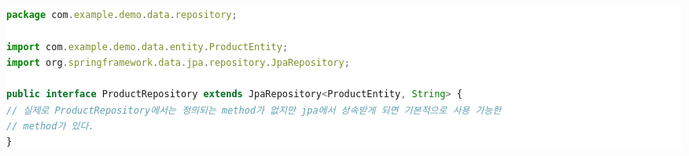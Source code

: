 ```jsx
package com.example.demo.data.repository;

import com.example.demo.data.entity.ProductEntity;
import org.springframework.data.jpa.repository.JpaRepository;

public interface ProductRepository extends JpaRepository<ProductEntity, String> {
// 실제로 ProductRepository에서는 정의되는 method가 없지만 jpa에서 상속받게 되면 기본적으로 사용 가능한
// method가 있다.
}
```

